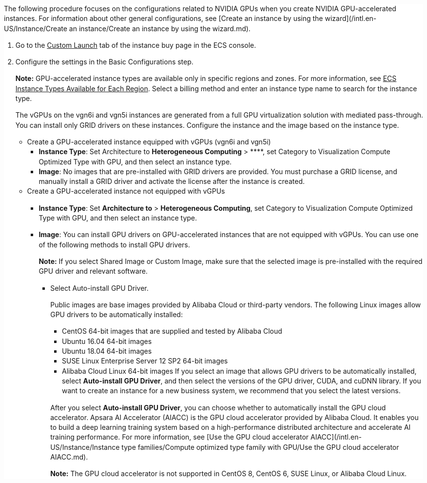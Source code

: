 The following procedure focuses on the configurations related to NVIDIA GPUs when you create NVIDIA GPU-accelerated instances. For information about other general configurations, see [Create an instance by using the wizard](/intl.en-US/Instance/Create an instance/Create an instance by using the wizard.md).

1.  Go to the [Custom Launch](https://ecs-buy.aliyun.com/wizard/#/) tab of the instance buy page in the ECS console.

2.  Configure the settings in the Basic Configurations step.

    **Note:** GPU-accelerated instance types are available only in specific regions and zones. For more information, see [ECS Instance Types Available for Each Region](https://ecs-buy.aliyun.com/instanceTypes/#/instanceTypeByRegion). Select a billing method and enter an instance type name to search for the instance type.

    The vGPUs on the vgn6i and vgn5i instances are generated from a full GPU virtualization solution with mediated pass-through. You can install only GRID drivers on these instances. Configure the instance and the image based on the instance type.

    -   Create a GPU-accelerated instance equipped with vGPUs \(vgn6i and vgn5i\)
        -   **Instance Type**: Set Architecture to **Heterogeneous Computing** \> ****, set Category to Visualization Compute Optimized Type with GPU, and then select an instance type.
        -   **Image**: No images that are pre-installed with GRID drivers are provided. You must purchase a GRID license, and manually install a GRID driver and activate the license after the instance is created.
    -   Create a GPU-accelerated instance not equipped with vGPUs
        -   **Instance Type**: Set **Architecture to** \> **Heterogeneous Computing**, set Category to Visualization Compute Optimized Type with GPU, and then select an instance type.
        -   **Image**: You can install GPU drivers on GPU-accelerated instances that are not equipped with vGPUs. You can use one of the following methods to install GPU drivers.

            **Note:** If you select Shared Image or Custom Image, make sure that the selected image is pre-installed with the required GPU driver and relevant software.

            -   Select Auto-install GPU Driver.

                Public images are base images provided by Alibaba Cloud or third-party vendors. The following Linux images allow GPU drivers to be automatically installed:

                -   CentOS 64-bit images that are supplied and tested by Alibaba Cloud
                -   Ubuntu 16.04 64-bit images
                -   Ubuntu 18.04 64-bit images
                -   SUSE Linux Enterprise Server 12 SP2 64-bit images
                -   Alibaba Cloud Linux 64-bit images
                If you select an image that allows GPU drivers to be automatically installed, select **Auto-install GPU Driver**, and then select the versions of the GPU driver, CUDA, and cuDNN library. If you want to create an instance for a new business system, we recommend that you select the latest versions.

                After you select **Auto-install GPU Driver**, you can choose whether to automatically install the GPU cloud accelerator. Apsara AI Accelerator \(AIACC\) is the GPU cloud accelerator provided by Alibaba Cloud. It enables you to build a deep learning training system based on a high-performance distributed architecture and accelerate AI training performance. For more information, see [Use the GPU cloud accelerator AIACC](/intl.en-US/Instance/Instance type families/Compute optimized type family with GPU/Use the GPU cloud accelerator AIACC.md).

                **Note:** The GPU cloud accelerator is not supported in CentOS 8, CentOS 6, SUSE Linux, or Alibaba Cloud Linux.
